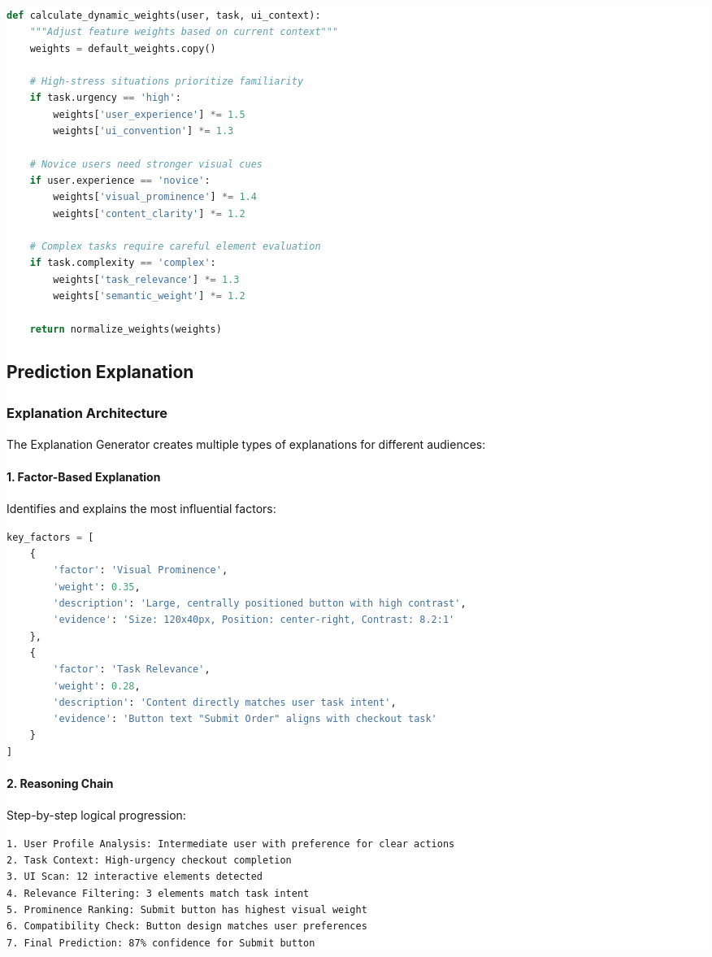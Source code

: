 ```python
def calculate_dynamic_weights(user, task, ui_context):
    """Adjust feature weights based on current context"""
    weights = default_weights.copy()
    
    # High-stress situations prioritize familiarity
    if task.urgency == 'high':
        weights['user_experience'] *= 1.5
        weights['ui_convention'] *= 1.3
    
    # Novice users need stronger visual cues
    if user.experience == 'novice':
        weights['visual_prominence'] *= 1.4
        weights['content_clarity'] *= 1.2
    
    # Complex tasks require careful element evaluation
    if task.complexity == 'complex':
        weights['task_relevance'] *= 1.3
        weights['semantic_weight'] *= 1.2
    
    return normalize_weights(weights)
```

## Prediction Explanation

### Explanation Architecture

The Explanation Generator creates multiple types of explanations for different audiences:

#### 1. **Factor-Based Explanation**
Identifies and explains the most influential factors:
```python
key_factors = [
    {
        'factor': 'Visual Prominence',
        'weight': 0.35,
        'description': 'Large, centrally positioned button with high contrast',
        'evidence': 'Size: 120x40px, Position: center-right, Contrast: 8.2:1'
    },
    {
        'factor': 'Task Relevance',
        'weight': 0.28,
        'description': 'Content directly matches user task intent',
        'evidence': 'Button text "Submit Order" aligns with checkout task'
    }
]
```

#### 2. **Reasoning Chain**
Step-by-step logical progression:
```
1. User Profile Analysis: Intermediate user with preference for clear actions
2. Task Context: High-urgency checkout completion
3. UI Scan: 12 interactive elements detected
4. Relevance Filtering: 3 elements match task intent
5. Prominence Ranking: Submit button has highest visual weight
6. Compatibility Check: Button design matches user preferences
7. Final Prediction: 87% confidence for Submit button
```
